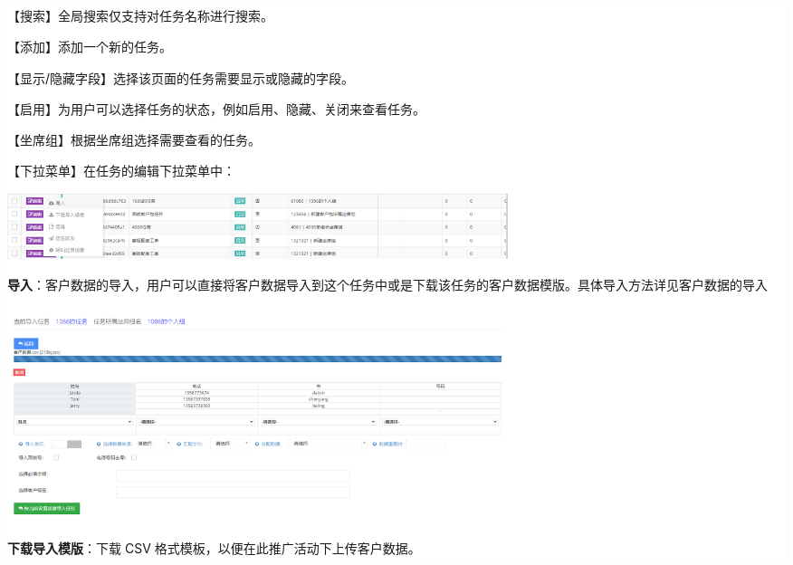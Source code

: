 【搜索】全局搜索仅支持对任务名称进行搜索。

【添加】添加一个新的任务。

【显示/隐藏字段】选择该页面的任务需要显示或隐藏的字段。

【启用】为用户可以选择任务的状态，例如启用、隐藏、关闭来查看任务。

【坐席组】根据坐席组选择需要查看的任务。

【下拉菜单】在任务的编辑下拉菜单中：

<img src="../_static/images/client/media/image114.png"
style="width:5.76528in;height:0.74861in" />

**导入**：客户数据的导入，用户可以直接将客户数据导入到这个任务中或是下载该任务的客户数据模版。具体导入方法详见客户数据的导入

<img src="../_static/images/client/media/image115.png"
style="width:5.76111in;height:2.47431in" />

**下载导入模版**：下载 CSV 格式模板，以便在此推广活动下上传客户数据。

